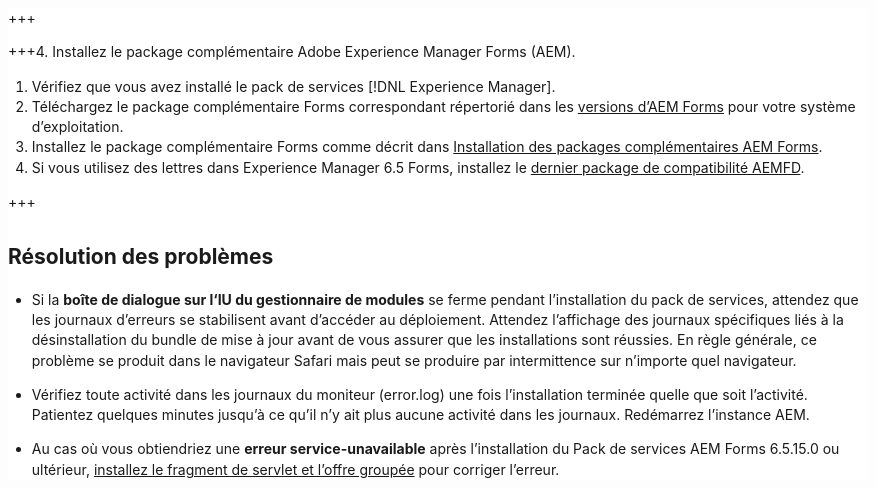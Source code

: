 +++

+++4. Installez le package complémentaire Adobe Experience Manager Forms (AEM).

1. Vérifiez que vous avez installé le pack de services [!DNL Experience Manager].
1. Téléchargez le package complémentaire Forms correspondant répertorié dans les [versions d’AEM Forms](https://experienceleague.adobe.com/docs/experience-manager-release-information/aem-release-updates/forms-updates/aem-forms-releases.html?lang=fr) pour votre système d’exploitation.
1. Installez le package complémentaire Forms comme décrit dans [Installation des packages complémentaires AEM Forms](https://experienceleague.adobe.com/docs/experience-manager-release-information/aem-release-updates/forms-updates/aem-forms-releases.html?lang=fr).
1. Si vous utilisez des lettres dans Experience Manager 6.5 Forms, installez le [dernier package de compatibilité AEMFD](https://experienceleague.adobe.com/docs/experience-manager-release-information/aem-release-updates/forms-updates/aem-forms-releases.html?lang=fr).

+++

## Résolution des problèmes

* Si la **boîte de dialogue sur l‘IU du gestionnaire de modules** se ferme pendant l’installation du pack de services, attendez que les journaux d’erreurs se stabilisent avant d’accéder au déploiement. Attendez l’affichage des journaux spécifiques liés à la désinstallation du bundle de mise à jour avant de vous assurer que les installations sont réussies. En règle générale, ce problème se produit dans le navigateur Safari mais peut se produire par intermittence sur n’importe quel navigateur.

* Vérifiez toute activité dans les journaux du moniteur (error.log) une fois l’installation terminée quelle que soit l’activité. Patientez quelques minutes jusqu’à ce qu’il n’y ait plus aucune activité dans les journaux. Redémarrez l’instance AEM.

* Au cas où vous obtiendriez une **erreur service-unavailable** après l’installation du Pack de services AEM Forms 6.5.15.0 ou ultérieur, [installez le fragment de servlet et l’offre groupée](/help/forms/using/aem-service-pack-installation-solution.md) pour corriger l’erreur.
